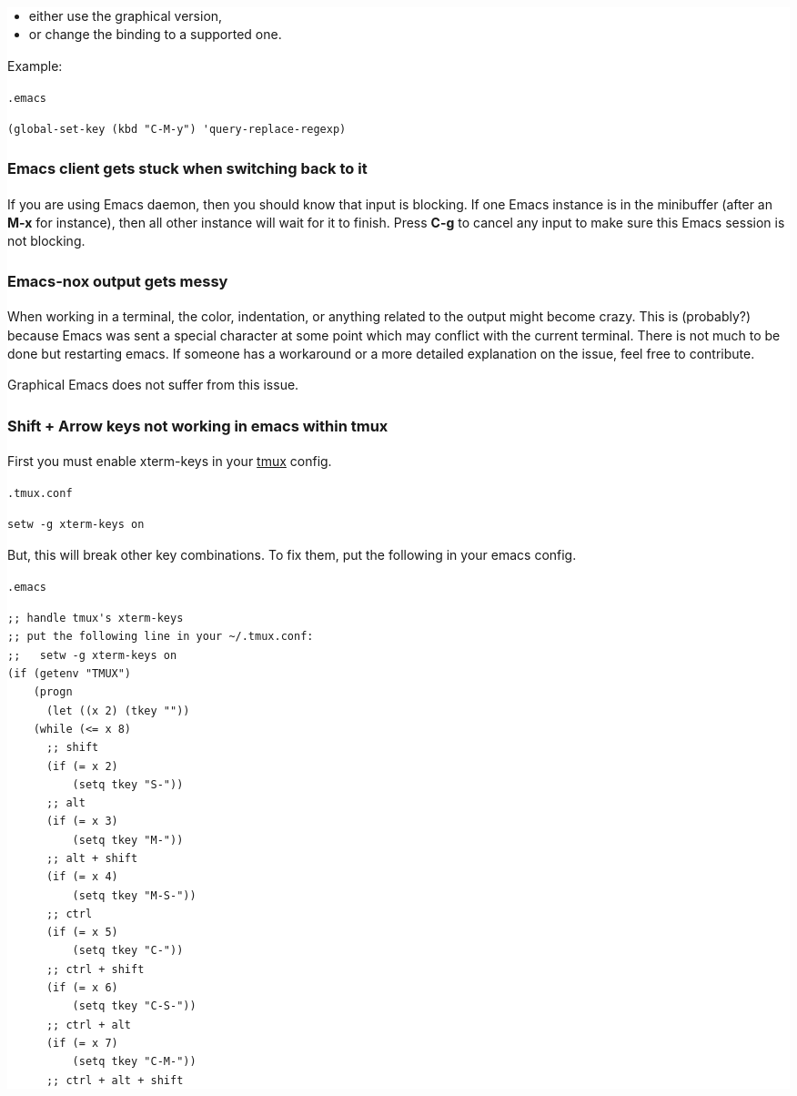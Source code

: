*   either use the graphical version,
*   or change the binding to a supported one.

Example:

 `.emacs` 

```
(global-set-key (kbd "C-M-y") 'query-replace-regexp)

```

### Emacs client gets stuck when switching back to it

If you are using Emacs daemon, then you should know that input is blocking. If one Emacs instance is in the minibuffer (after an **M-x** for instance), then all other instance will wait for it to finish. Press **C-g** to cancel any input to make sure this Emacs session is not blocking.

### Emacs-nox output gets messy

When working in a terminal, the color, indentation, or anything related to the output might become crazy. This is (probably?) because Emacs was sent a special character at some point which may conflict with the current terminal. There is not much to be done but restarting emacs. If someone has a workaround or a more detailed explanation on the issue, feel free to contribute.

Graphical Emacs does not suffer from this issue.

### Shift + Arrow keys not working in emacs within tmux

First you must enable xterm-keys in your [tmux](/index.php/Tmux "Tmux") config.

 `.tmux.conf` 

```
setw -g xterm-keys on

```

But, this will break other key combinations. To fix them, put the following in your emacs config.

 `.emacs` 

```
;; handle tmux's xterm-keys
;; put the following line in your ~/.tmux.conf:
;;   setw -g xterm-keys on
(if (getenv "TMUX")
    (progn
      (let ((x 2) (tkey ""))
	(while (<= x 8)
	  ;; shift
	  (if (= x 2)
	      (setq tkey "S-"))
	  ;; alt
	  (if (= x 3)
	      (setq tkey "M-"))
	  ;; alt + shift
	  (if (= x 4)
	      (setq tkey "M-S-"))
	  ;; ctrl
	  (if (= x 5)
	      (setq tkey "C-"))
	  ;; ctrl + shift
	  (if (= x 6)
	      (setq tkey "C-S-"))
	  ;; ctrl + alt
	  (if (= x 7)
	      (setq tkey "C-M-"))
	  ;; ctrl + alt + shift
```